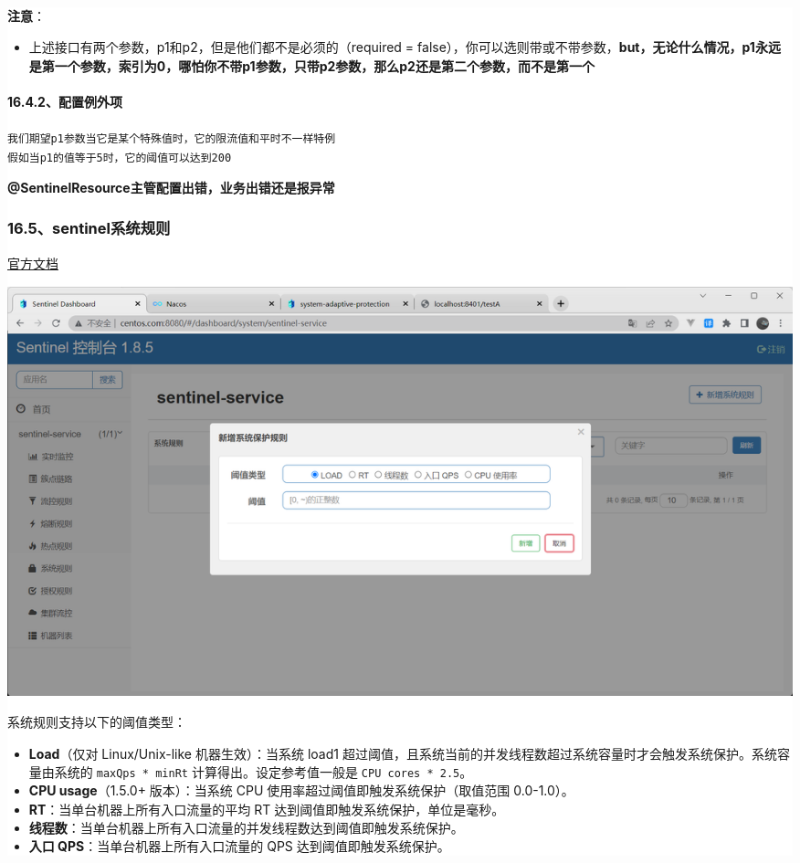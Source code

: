 **注意**：

- 上述接口有两个参数，p1和p2，但是他们都不是必须的（required = false），你可以选则带或不带参数，**but，无论什么情况，p1永远是第一个参数，索引为0，哪怕你不带p1参数，只带p2参数，那么p2还是第二个参数，而不是第一个**



#### 16.4.2、配置例外项



```
我们期望p1参数当它是某个特殊值时，它的限流值和平时不一样特例
假如当p1的值等于5时，它的阈值可以达到200
```



**@SentinelResource主管配置出错，业务出错还是报异常**



### 16.5、sentinel系统规则

[官方文档](https://sentinelguard.io/zh-cn/docs/system-adaptive-protection.html)

![](image/Snipaste_2022-09-02_09-47-36.png)



系统规则支持以下的阈值类型：

- **Load**（仅对 Linux/Unix-like 机器生效）：当系统 load1 超过阈值，且系统当前的并发线程数超过系统容量时才会触发系统保护。系统容量由系统的 `maxQps * minRt` 计算得出。设定参考值一般是 `CPU cores * 2.5`。
- **CPU usage**（1.5.0+ 版本）：当系统 CPU 使用率超过阈值即触发系统保护（取值范围 0.0-1.0）。
- **RT**：当单台机器上所有入口流量的平均 RT 达到阈值即触发系统保护，单位是毫秒。
- **线程数**：当单台机器上所有入口流量的并发线程数达到阈值即触发系统保护。
- **入口 QPS**：当单台机器上所有入口流量的 QPS 达到阈值即触发系统保护。
